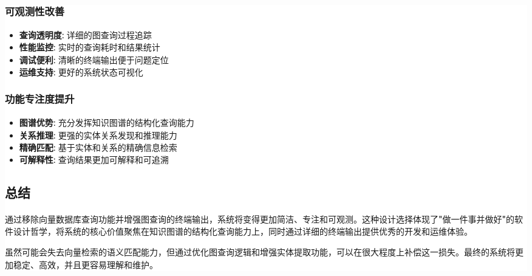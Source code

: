 ### 可观测性改善
- **查询透明度**: 详细的图查询过程追踪
- **性能监控**: 实时的查询耗时和结果统计
- **调试便利**: 清晰的终端输出便于问题定位
- **运维支持**: 更好的系统状态可视化

### 功能专注度提升
- **图谱优势**: 充分发挥知识图谱的结构化查询能力
- **关系推理**: 更强的实体关系发现和推理能力
- **精确匹配**: 基于实体和关系的精确信息检索
- **可解释性**: 查询结果更加可解释和可追溯

## 总结

通过移除向量数据库查询功能并增强图查询的终端输出，系统将变得更加简洁、专注和可观测。这种设计选择体现了"做一件事并做好"的软件设计哲学，将系统的核心价值聚焦在知识图谱的结构化查询能力上，同时通过详细的终端输出提供优秀的开发和运维体验。

虽然可能会失去向量检索的语义匹配能力，但通过优化图查询逻辑和增强实体提取功能，可以在很大程度上补偿这一损失。最终的系统将更加稳定、高效，并且更容易理解和维护。